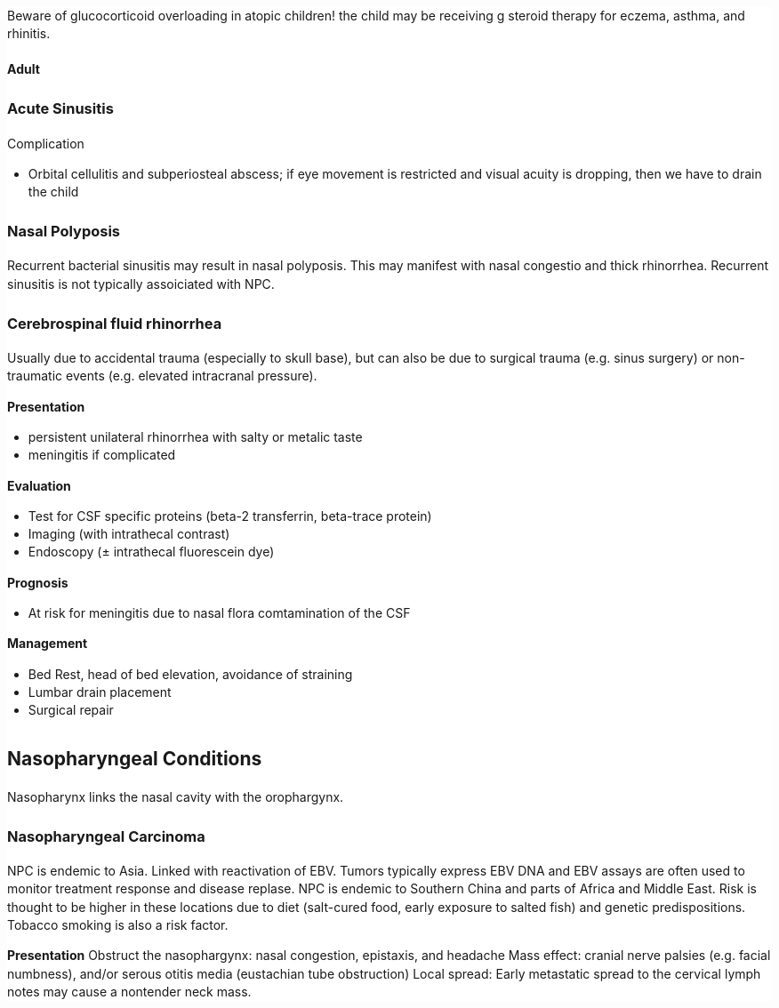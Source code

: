 Beware of glucocorticoid overloading in atopic children! the child may be receiving g steroid therapy for eczema, asthma, and rhinitis.

#### Adult

### Acute Sinusitis

Complication

-   Orbital cellulitis and subperiosteal abscess; if eye movement is restricted and visual acuity is dropping, then we have to drain the child

### Nasal Polyposis

Recurrent bacterial sinusitis may result in nasal polyposis. This may manifest with nasal congestio and thick rhinorrhea. Recurrent sinusitis is not typically assoiciated with NPC.

### Cerebrospinal fluid rhinorrhea
Usually due to accidental trauma (especially to skull base), but can also be due to surgical trauma (e.g. sinus surgery) or non-traumatic events (e.g. elevated intracranal pressure).

**Presentation**
- persistent unilateral rhinorrhea with salty or metalic taste
- meningitis if complicated

**Evaluation**
- Test for CSF specific proteins (beta-2 transferrin, beta-trace protein)
- Imaging (with intrathecal contrast)
- Endoscopy ($\pm$ intrathecal fluorescein dye)

**Prognosis**
- At risk for meningitis due to nasal flora comtamination of the CSF

**Management**
- Bed Rest, head of bed elevation, avoidance of straining
- Lumbar drain placement
- Surgical repair

Nasopharyngeal Conditions
-------------------
Nasopharynx links the nasal cavity with the orophargynx.

### Nasopharyngeal Carcinoma
NPC is endemic to Asia. Linked with reactivation of EBV. Tumors typically express EBV DNA and EBV assays are often used to monitor treatment response and disease replase. NPC is endemic to Southern China and parts of Africa and Middle East. Risk is thought to be higher in these locations due to diet (salt-cured food, early exposure to salted fish) and genetic predispositions. Tobacco smoking is also a risk factor.

**Presentation**
Obstruct the nasophargynx: nasal congestion, epistaxis, and headache
Mass effect: cranial nerve palsies (e.g. facial numbness), and/or serous otitis media (eustachian tube obstruction)
Local spread: Early metastatic spread to the cervical lymph notes may cause a nontender neck mass.
